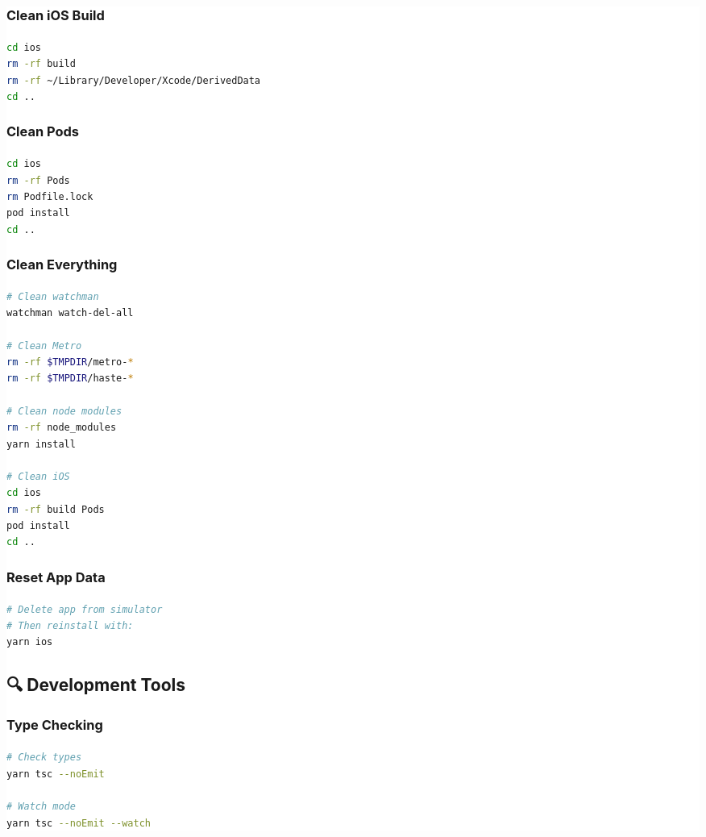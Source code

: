 ### Clean iOS Build

```bash
cd ios
rm -rf build
rm -rf ~/Library/Developer/Xcode/DerivedData
cd ..
```

### Clean Pods

```bash
cd ios
rm -rf Pods
rm Podfile.lock
pod install
cd ..
```

### Clean Everything

```bash
# Clean watchman
watchman watch-del-all

# Clean Metro
rm -rf $TMPDIR/metro-*
rm -rf $TMPDIR/haste-*

# Clean node modules
rm -rf node_modules
yarn install

# Clean iOS
cd ios
rm -rf build Pods
pod install
cd ..
```

### Reset App Data

```bash
# Delete app from simulator
# Then reinstall with:
yarn ios
```

## 🔍 Development Tools

### Type Checking

```bash
# Check types
yarn tsc --noEmit

# Watch mode
yarn tsc --noEmit --watch
```
